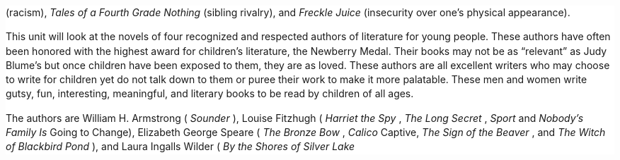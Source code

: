   </i>
  (racism),
  <i>
   Tales of a Fourth Grade Nothing
  </i>
  (sibling rivalry), and
  <i>
   Freckle
  </i>
  <i>
   Juice
  </i>
  (insecurity over one’s physical appearance).
 </p>
 <p>
  This unit will look at the novels of four recognized and respected authors of literature for young people. These authors have often been honored with the highest award for children’s literature, the Newberry Medal. Their books may not be as “relevant” as Judy Blume’s but once children have been exposed to them, they are as loved. These authors are all excellent writers who may choose to write for children yet do not talk down to them or puree their work to make it more palatable. These men and women write gutsy, fun, interesting, meaningful, and literary books to be read by children of all ages.
 </p>
 <p>
  The authors are William H. Armstrong (
  <i>
   Sounder
  </i>
  ), Louise Fitzhugh (
  <i>
   Harriet the Spy
  </i>
  ,
  <i>
   The Long Secret
  </i>
  ,
  <i>
   Sport
  </i>
  and
  <i>
   Nobody’s Family Is
  </i>
  Going to Change), Elizabeth George Speare (
  <i>
   The Bronze Bow
  </i>
  ,
  <i>
   Calico
  </i>
  Captive,
  <i>
   The Sign of the Beaver
  </i>
  , and
  <i>
   The Witch of Blackbird Pond
  </i>
  ), and Laura Ingalls Wilder (
  <i>
   By the Shores of Silver Lake
  </i>